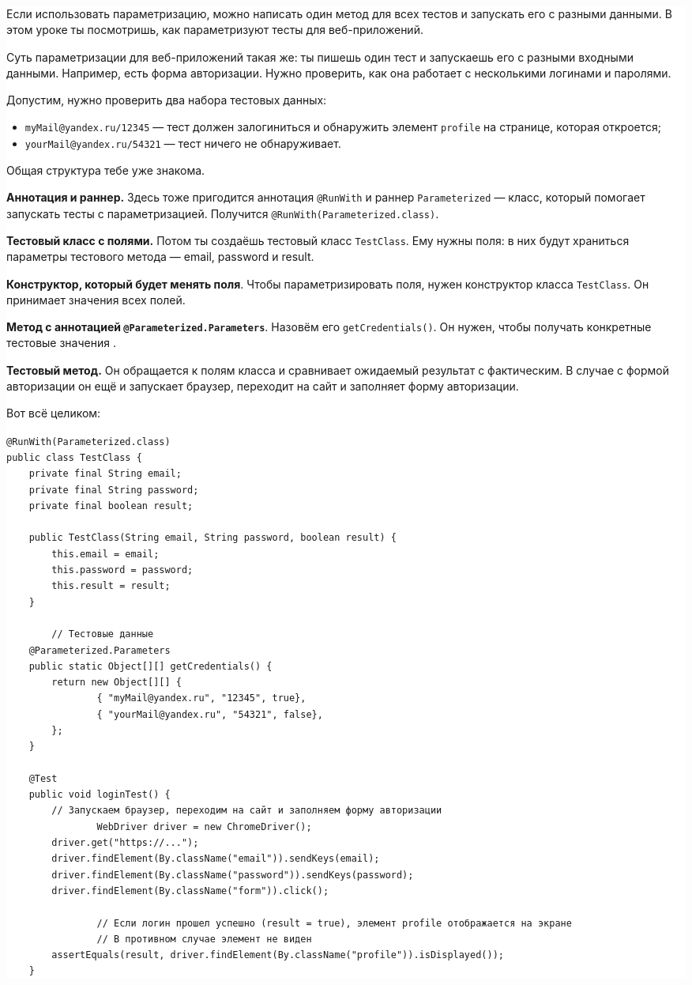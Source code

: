 Если использовать параметризацию, можно написать один метод для всех тестов и запускать его с разными данными. В этом уроке ты посмотришь, как параметризуют тесты для веб-приложений.

Суть параметризации для веб-приложений такая же: ты пишешь один тест и запускаешь его с разными входными данными. Например, есть форма авторизации. Нужно проверить, как она работает с несколькими логинами и паролями.

Допустим, нужно проверить два набора тестовых данных:

- `myMail@yandex.ru/12345` — тест должен залогиниться и обнаружить элемент `profile` на странице, которая откроется;
- `yourMail@yandex.ru/54321` — тест ничего не обнаруживает.

Общая структура тебе уже знакома.

**Аннотация и раннер.** Здесь тоже пригодится аннотация `@RunWith` и раннер `Parameterized` — класс, который помогает запускать тесты с параметризацией. Получится `@RunWith(Parameterized.class)`.

**Тестовый класс с полями.** Потом ты создаёшь тестовый класс `TestClass`. Ему нужны поля: в них будут храниться параметры тестового метода — email, password и result.

**Конструктор, который будет менять поля**. Чтобы параметризировать поля, нужен конструктор класса `TestClass`. Он принимает значения всех полей.

**Метод с аннотацией `@Parameterized.Parameters`**. Назовём его `getCredentials()`. Он нужен, чтобы получать конкретные тестовые значения .

**Тестовый метод.** Он обращается к полям класса и сравнивает ожидаемый результат с фактическим. В случае с формой авторизации он ещё и запускает браузер, переходит на сайт и заполняет форму авторизации.

Вот всё целиком:
```
@RunWith(Parameterized.class)
public class TestClass {
    private final String email;
    private final String password;
    private final boolean result;

    public TestClass(String email, String password, boolean result) {
        this.email = email;
        this.password = password;
        this.result = result;
    }

        // Тестовые данные
    @Parameterized.Parameters
    public static Object[][] getCredentials() {
        return new Object[][] {
                { "myMail@yandex.ru", "12345", true},
                { "yourMail@yandex.ru", "54321", false},
        };
    }

    @Test
    public void loginTest() {
        // Запускаем браузер, переходим на сайт и заполняем форму авторизации
                WebDriver driver = new ChromeDriver();
        driver.get("https://...");
        driver.findElement(By.className("email")).sendKeys(email);
        driver.findElement(By.className("password")).sendKeys(password);
        driver.findElement(By.className("form")).click();

                // Если логин прошел успешно (result = true), элемент profile отображается на экране
                // В противном случае элемент не виден
        assertEquals(result, driver.findElement(By.className("profile")).isDisplayed());
    }
```